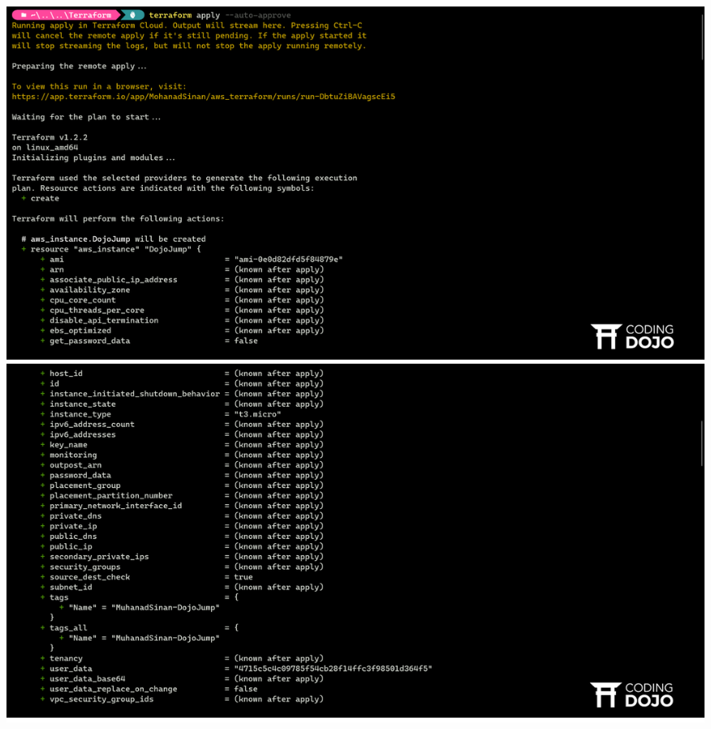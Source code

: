 ![image-20220623123509793](_img/image-20220623123509793-166051076850013.png)![image-20220623123600105](_img/image-20220623123600105-166051077508515.png)